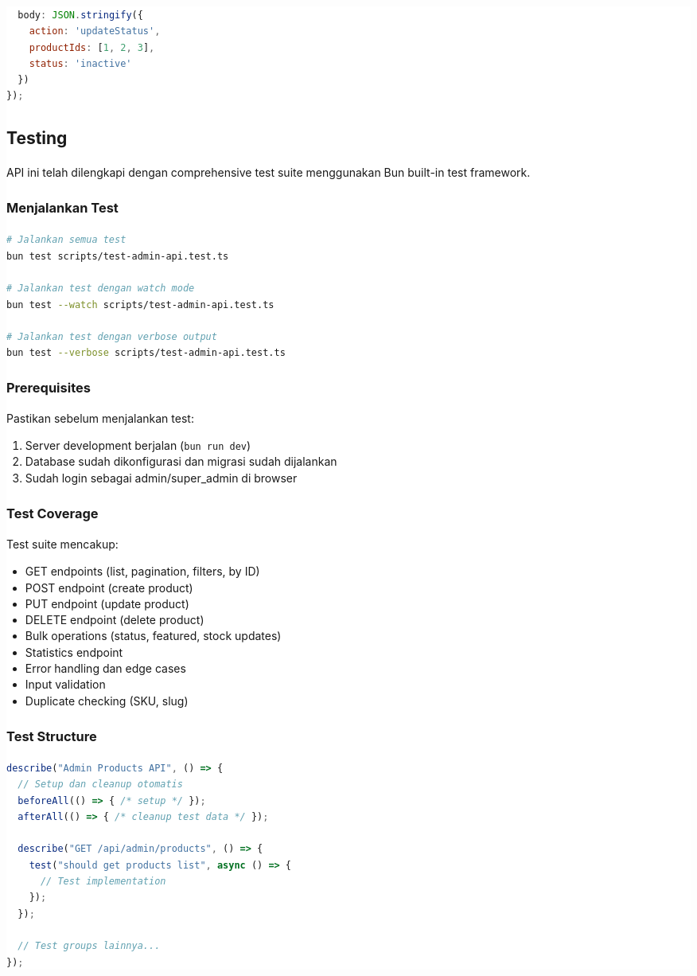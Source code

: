 ```javascript
  body: JSON.stringify({
    action: 'updateStatus',
    productIds: [1, 2, 3],
    status: 'inactive'
  })
});
```

## Testing
API ini telah dilengkapi dengan comprehensive test suite menggunakan Bun built-in test framework.

### Menjalankan Test
```bash
# Jalankan semua test
bun test scripts/test-admin-api.test.ts

# Jalankan test dengan watch mode
bun test --watch scripts/test-admin-api.test.ts

# Jalankan test dengan verbose output
bun test --verbose scripts/test-admin-api.test.ts
```

### Prerequisites
Pastikan sebelum menjalankan test:
1. Server development berjalan (`bun run dev`)
2. Database sudah dikonfigurasi dan migrasi sudah dijalankan
3. Sudah login sebagai admin/super_admin di browser

### Test Coverage
Test suite mencakup:
- GET endpoints (list, pagination, filters, by ID)
- POST endpoint (create product)
- PUT endpoint (update product)  
- DELETE endpoint (delete product)
- Bulk operations (status, featured, stock updates)
- Statistics endpoint
- Error handling dan edge cases
- Input validation
- Duplicate checking (SKU, slug)

### Test Structure
```typescript
describe("Admin Products API", () => {
  // Setup dan cleanup otomatis
  beforeAll(() => { /* setup */ });
  afterAll(() => { /* cleanup test data */ });
  
  describe("GET /api/admin/products", () => {
    test("should get products list", async () => {
      // Test implementation
    });
  });
  
  // Test groups lainnya...
});
```
